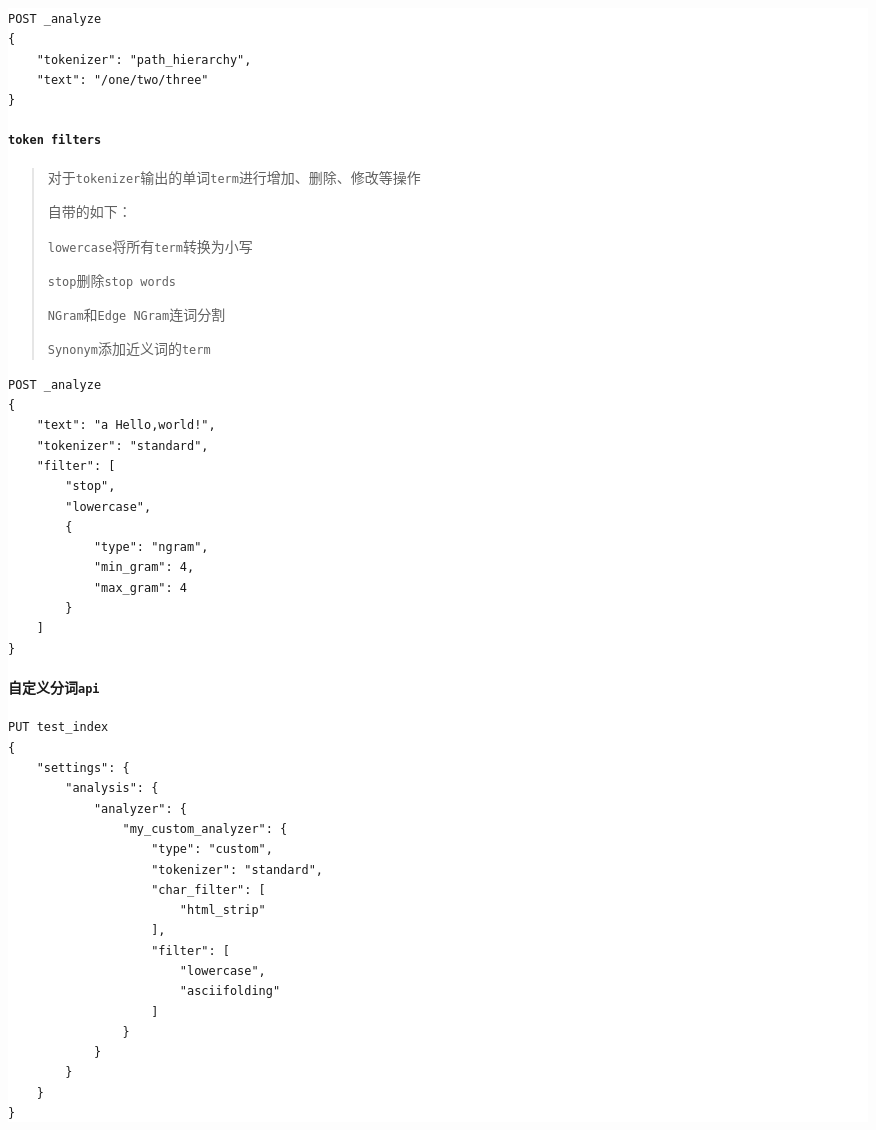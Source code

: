 ```shell
POST _analyze
{
	"tokenizer": "path_hierarchy",
	"text": "/one/two/three"
}
```

#### `token filters`

> 对于`tokenizer`输出的单词`term`进行增加、删除、修改等操作
>
> 自带的如下：
>
> `lowercase`将所有`term`转换为小写
>
> `stop`删除`stop words`
>
> `NGram`和`Edge NGram`连词分割
>
> `Synonym`添加近义词的`term`

```shell
POST _analyze
{
	"text": "a Hello,world!",
	"tokenizer": "standard",
	"filter": [
		"stop",
		"lowercase",
		{
			"type": "ngram",
			"min_gram": 4,
			"max_gram": 4
		}
	]
}
```

#### 自定义分词`api`

```shell
PUT test_index
{
	"settings": {
		"analysis": {
			"analyzer": {
				"my_custom_analyzer": {
					"type": "custom",
					"tokenizer": "standard",
					"char_filter": [
						"html_strip"
					],
					"filter": [
						"lowercase",
						"asciifolding"
					]
				}
			}
		}
	}
}
```
